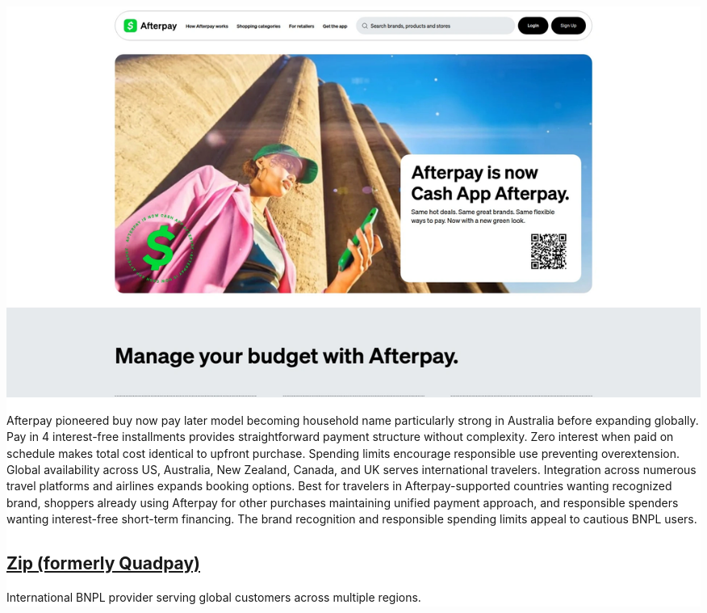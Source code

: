 ![Afterpay Screenshot](image/afterpay.webp)


Afterpay pioneered buy now pay later model becoming household name particularly strong in Australia before expanding globally. Pay in 4 interest-free installments provides straightforward payment structure without complexity. Zero interest when paid on schedule makes total cost identical to upfront purchase. Spending limits encourage responsible use preventing overextension. Global availability across US, Australia, New Zealand, Canada, and UK serves international travelers. Integration across numerous travel platforms and airlines expands booking options. Best for travelers in Afterpay-supported countries wanting recognized brand, shoppers already using Afterpay for other purchases maintaining unified payment approach, and responsible spenders wanting interest-free short-term financing. The brand recognition and responsible spending limits appeal to cautious BNPL users.

## **[Zip (formerly Quadpay)](https://www.zip.co)**

International BNPL provider serving global customers across multiple regions.

